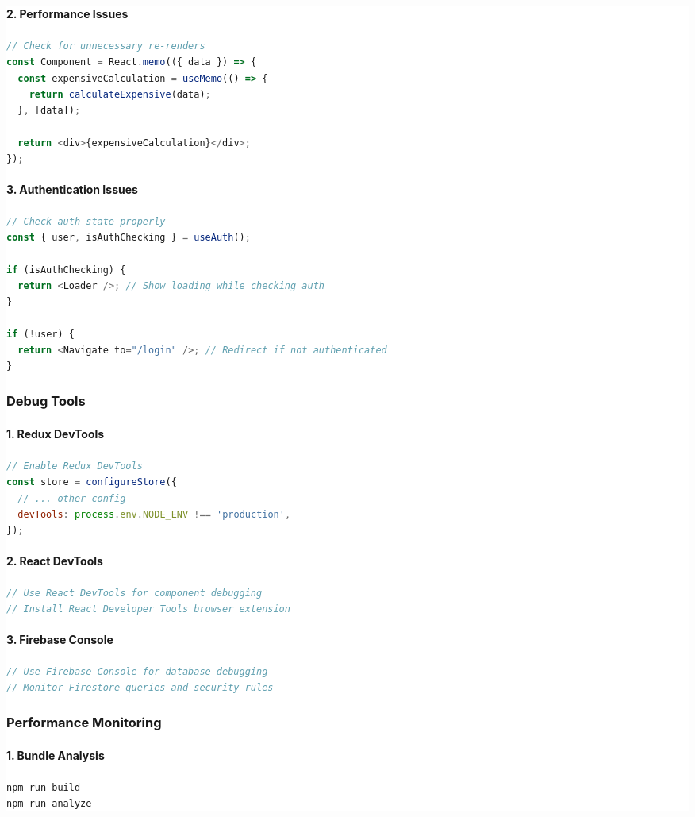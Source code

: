 #### 2. **Performance Issues**
```javascript
// Check for unnecessary re-renders
const Component = React.memo(({ data }) => {
  const expensiveCalculation = useMemo(() => {
    return calculateExpensive(data);
  }, [data]);
  
  return <div>{expensiveCalculation}</div>;
});
```

#### 3. **Authentication Issues**
```javascript
// Check auth state properly
const { user, isAuthChecking } = useAuth();

if (isAuthChecking) {
  return <Loader />; // Show loading while checking auth
}

if (!user) {
  return <Navigate to="/login" />; // Redirect if not authenticated
}
```

### Debug Tools

#### 1. **Redux DevTools**
```javascript
// Enable Redux DevTools
const store = configureStore({
  // ... other config
  devTools: process.env.NODE_ENV !== 'production',
});
```

#### 2. **React DevTools**
```javascript
// Use React DevTools for component debugging
// Install React Developer Tools browser extension
```

#### 3. **Firebase Console**
```javascript
// Use Firebase Console for database debugging
// Monitor Firestore queries and security rules
```

### Performance Monitoring

#### 1. **Bundle Analysis**
```bash
npm run build
npm run analyze
```
